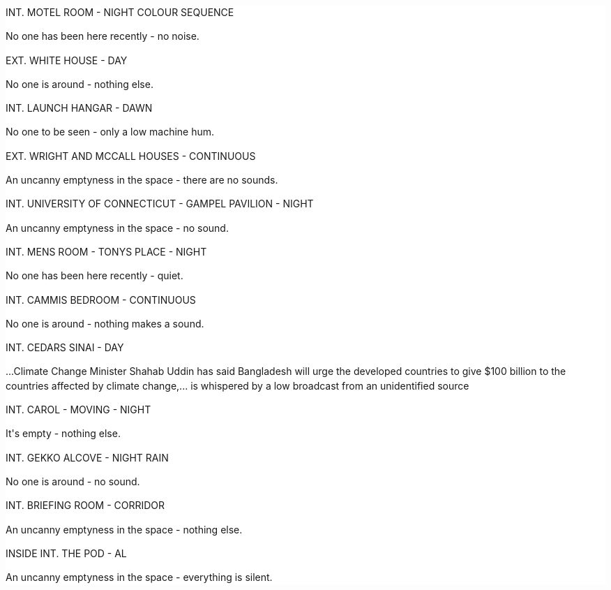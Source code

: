 
INT. MOTEL ROOM  - NIGHT COLOUR SEQUENCE

No one has been here recently - no noise.



EXT. WHITE HOUSE - DAY

No one is around - nothing else.



INT. LAUNCH HANGAR - DAWN

No one to be seen - only a low machine hum.



EXT. WRIGHT AND MCCALL HOUSES - CONTINUOUS

An uncanny emptyness in the space - there are no sounds.



INT. UNIVERSITY OF CONNECTICUT - GAMPEL PAVILION - NIGHT

An uncanny emptyness in the space - no sound.



INT. MENS ROOM - TONYS PLACE - NIGHT

No one has been here recently - quiet.



INT. CAMMIS BEDROOM - CONTINUOUS

No one is around - nothing makes a sound.



INT. CEDARS SINAI - DAY

...Climate Change Minister Shahab Uddin has said Bangladesh will urge the developed countries to give $100 billion to the countries affected by climate change,... is whispered by a low broadcast from an unidentified source 


INT. CAROL - MOVING - NIGHT

It's empty - nothing else.



INT. GEKKO ALCOVE - NIGHT RAIN

No one is around - no sound.



INT. BRIEFING ROOM - CORRIDOR

An uncanny emptyness in the space - nothing else.



INSIDE INT. THE POD - AL

An uncanny emptyness in the space - everything is silent.
